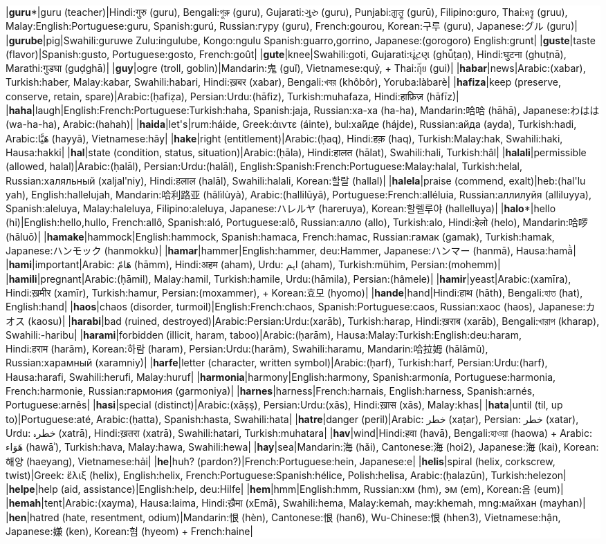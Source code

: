 |**guru***|guru (teacher)|Hindi:गुरु (guru), Bengali:গুরু (guru), Gujarati:ગુરુ (guru), Punjabi:ਗੁਰੂ (gurū), Filipino:guro, Thai:ครู (gruu), Malay:English:Portuguese:guru, Spanish:gurú, Russian:гуру (guru), French:gourou, Korean:구루 (guru), Japanese:グル (guru)|
|**gurube**|pig|Swahili:guruwe Zulu:ingulube, Kongo:ngulu Spanish:guarro,gorrino, Japanese:(gorogoro) English:grunt|
|**guste**|taste (flavor)|Spanish:gusto, Portuguese:gosto, French:goût|
|**gute**|knee|Swahili:goti, Gujarati:ઘૂંટણ (ghū̃ṭaṇ), Hindi:घुटना (ghuṭnā), Marathi:गुडघा (guḍghā)|
|**guy**|ogre (troll, goblin)|Mandarin:鬼 (guǐ), Vietnamese:quỷ, + Thai:กุ๊ย (gui)|
|**habar**|news|Arabic:(xabar), Turkish:haber, Malay:kabar, Swahili:habari, Hindi:ख़बर (xabar), Bengali:খবর (khôbôr), Yoruba:làbarè|
|**hafiza**|keep (preserve, conserve, retain, spare)|Arabic:(ḥafiẓa), Persian:Urdu:(hāfiz), Turkish:muhafaza, Hindi:हाफ़िज़ (hāfīz)|
|**haha**|laugh|English:French:Portuguese:Turkish:haha, Spanish:jaja, Russian:ха-ха (ha-ha), Mandarin:哈哈 (hāhā), Japanese:わはは (wa-ha-ha), Arabic:(hahah)|
|**haida**|let's|rum:háide, Greek:άιντε (áinte), bul:ха́йде (hájde), Russian:айда (ayda), Turkish:hadi, Arabic:هَيَّا‎ (hayyā), Vietnamese:hãy|
|**hake**|right (entitlement)|Arabic:(ḥaq), Hindi:हक़ (haq), Turkish:Malay:hak, Swahili:haki, Hausa:hakki|
|**hal**|state (condition, status, situation)|Arabic:(ḥāla), Hindi:हालत (hālat), Swahili:hali, Turkish:hâl|
|**halali**|permissible (allowed, halal)|Arabic:(ḥalāl), Persian:Urdu:(halāl), English:Spanish:French:Portuguese:Malay:halal, Turkish:helal, Russian:халяльный (xaljalʹniy), Hindi:हलाल (halāl), Swahili:halali, Korean:할랄 (hallal)|
|**halela**|praise (commend, exalt)|heb:(hal'lu yah), English:hallelujah, Mandarin:哈利路亚 (hālìlùyà), Arabic:(hallilūyā), Portuguese:French:alléluia, Russian:аллилуйя (alliluyya), Spanish:aleluya, Malay:haleluya, Filipino:aleluya, Japanese:ハレルヤ (hareruya), Korean:할렐루야 (hallelluya)|
|**halo***|hello (hi)|English:hello,hullo, French:allô, Spanish:aló, Portuguese:alô, Russian:алло (allo), Turkish:alo, Hindi:हेलो (helo), Mandarin:哈啰 (hāluō)|
|**hamake**|hammock|English:hammock, Spanish:hamaca, French:hamac, Russian:гамак (gamak), Turkish:hamak, Japanese:ハンモック (hanmokku)|
|**hamar**|hammer|English:hammer, deu:Hammer, Japanese:ハンマー (hanmā), Hausa:hamā̀|
|**hami**|important|Arabic: هَامّ (hāmm), Hindi:अहम (aham), Urdu: اہم (aham), Turkish:mühim, Persian:(mohemm)|
|**hamili**|pregnant|Arabic:(ḥāmil), Malay:hamil, Turkish:hamile, Urdu:(hāmila), Persian:(hâmele)|
|**hamir**|yeast|Arabic:(xamīra), Hindi:ख़मीर (xamīr), Turkish:hamur, Persian:(moxammer), + Korean:효모 (hyomo)|
|**hande**|hand|Hindi:हाथ (hāth), Bengali:হাত (hat), English:hand|
|**haos**|chaos (disorder, turmoil)|English:French:chaos, Spanish:Portuguese:caos, Russian:хаос (haos), Japanese:カオス (kaosu)|
|**harabi**|bad (ruined, destroyed)|Arabic:Persian:Urdu:(xarāb), Turkish:harap, Hindi:ख़राब (xarāb), Bengali:খারাপ (kharap), Swahili:-haribu|
|**harami**|forbidden (illicit, haram, taboo)|Arabic:(ḥarām), Hausa:Malay:Turkish:English:deu:haram, Hindi:हराम (harām), Korean:하람 (haram), Persian:Urdu:(harām), Swahili:haramu, Mandarin:哈拉姆 (hālāmǔ), Russian:харамный (xaramniy)|
|**harfe**|letter (character, written symbol)|Arabic:(ḥarf), Turkish:harf, Persian:Urdu:(harf), Hausa:harafi, Swahili:herufi, Malay:huruf|
|**harmonia**|harmony|English:harmony, Spanish:armonía, Portuguese:harmonia, French:harmonie, Russian:гармония (garmoniya)|
|**harnes**|harness|French:harnais, English:harness, Spanish:arnés, Portuguese:arnês|
|**hasi**|special (distinct)|Arabic:(xāṣṣ), Persian:Urdu:(xās), Hindi:ख़ास (xās), Malay:khas|
|**hata**|until (til, up to)|Portuguese:até, Arabic:(ḥatta), Spanish:hasta, Swahili:hata|
|**hatre**|danger (peril)|Arabic: خطر‎ (xaṭar), Persian: خطر‎ (xatar), Urdu: خطرہ‎ (xatrā), Hindi:ख़तरा (xatrā), Swahili:hatari, Turkish:muhatara|
|**hav**|wind|Hindi:हवा (havā), Bengali:হাওয়া (haowa) + Arabic: هَوَاء‎ (hawāʾ), Turkish:hava, Malay:hawa, Swahili:hewa|
|**hay**|sea|Mandarin:海 (hǎi), Cantonese:海 (hoi2), Japanese:海 (kai), Korean:해양 (haeyang), Vietnamese:hải|
|**he**|huh? (pardon?)|French:Portuguese:hein, Japanese:e|
|**helis**|spiral (helix, corkscrew, twist)|Greek: ἕλιξ (helix), English:helix, French:Portuguese:Spanish:hélice, Polish:helisa, Arabic:(ḥalazūn), Turkish:helezon|
|**helpe**|help (aid, assistance)|English:help, deu:Hilfe|
|**hem**|hmm|English:hmm, Russian:хм (hm), эм (em), Korean:음 (eum)|
|**hemah**|tent|Arabic:(xayma), Hausa:laima, Hindi:ख़ैमा (xEmā), Swahili:hema, Malay:kemah, may:khemah, mng:майхан (mayhan)|
|**hen**|hatred (hate, resentment, odium)|Mandarin:恨 (hèn), Cantonese:恨 (han6), Wu-Chinese:恨 (hhen3), Vietnamese:hận, Japanese:嫌 (ken), Korean:혐 (hyeom) + French:haine|